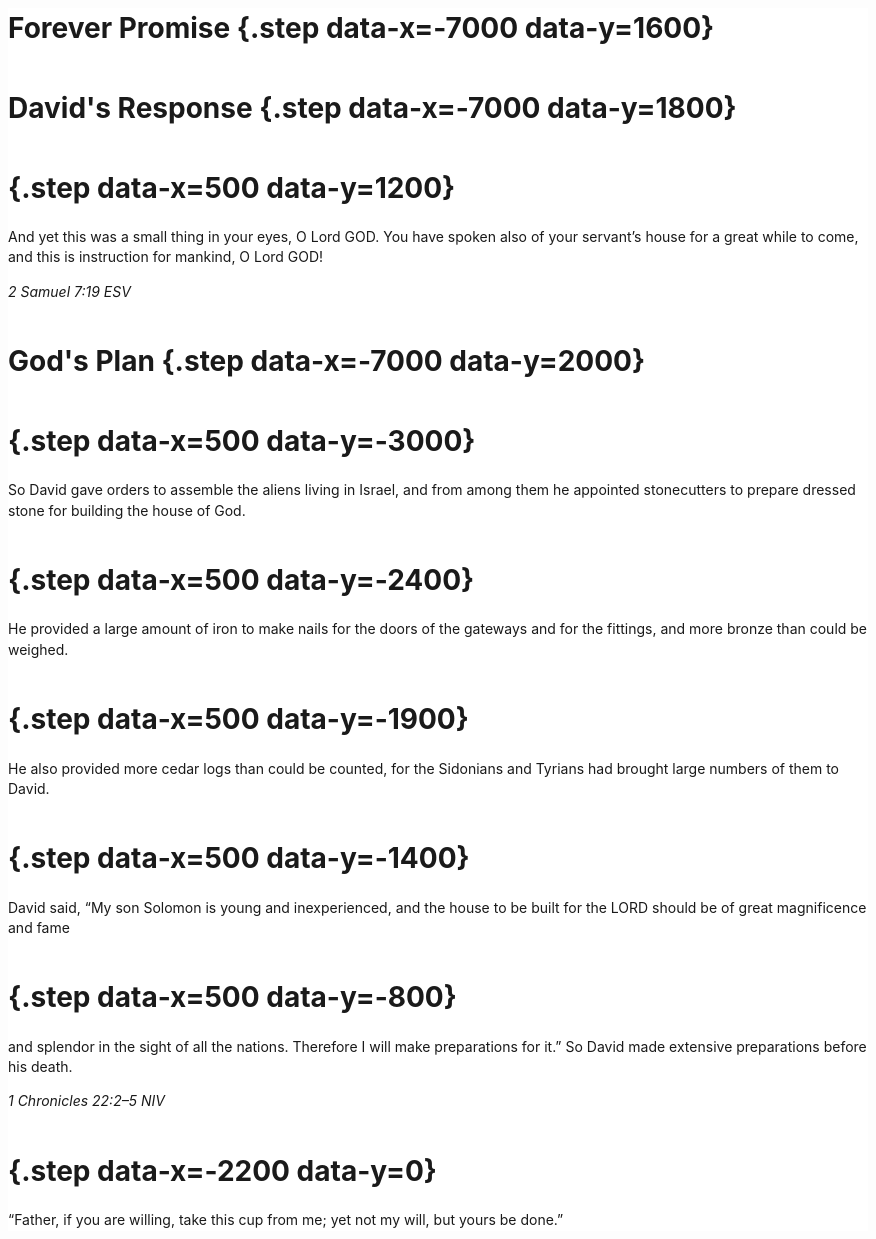# Forever Promise {.step data-x=-7000 data-y=1600}

# David's Response {.step data-x=-7000 data-y=1800}

# {.step data-x=500 data-y=1200}

And yet this was a small thing in your eyes, O Lord GOD. You have spoken also of your servant’s house for a great while to come, and this is instruction for mankind, O Lord GOD!

*2 Samuel 7:19 ESV*

# God's Plan {.step data-x=-7000 data-y=2000}

# {.step data-x=500 data-y=-3000}

So David gave orders to assemble the aliens living in Israel, and from among them he appointed stonecutters to prepare dressed stone for building the house of God. 

# {.step data-x=500 data-y=-2400}

He provided a large amount of iron to make nails for the doors of the gateways and for the fittings, and more bronze than could be weighed. 

# {.step data-x=500 data-y=-1900}

He also provided more cedar logs than could be counted, for the Sidonians and Tyrians had brought large numbers of them to David. 


# {.step data-x=500 data-y=-1400}

David said, “My son Solomon is young and inexperienced, and the house to be built for the LORD should be of great magnificence and fame 

# {.step data-x=500 data-y=-800}

and splendor in the sight of all the nations. Therefore I will make preparations for it.” So David made extensive preparations before his death. 

*1 Chronicles 22:2–5 NIV*

# {.step data-x=-2200 data-y=0}

“Father, if you are willing, take this cup from me; yet not my will, but yours be done.”
